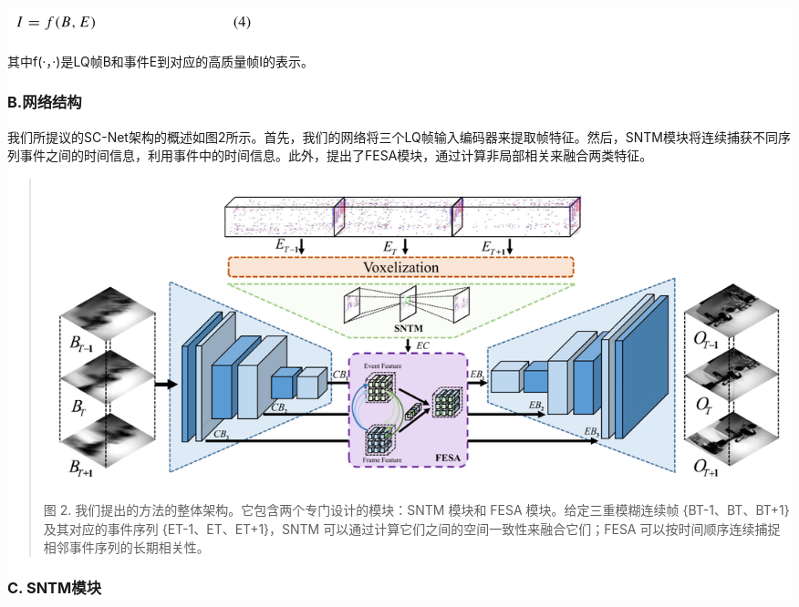 <img src="Event-Driven Video Restoration.assets/image-20231212162827045.png" alt="image-20231212162827045" style="zoom:50%;" />

其中f(·，·)是LQ帧B和事件E到对应的高质量帧I的表示。

### B.网络结构

我们所提议的SC-Net架构的概述如图2所示。首先，我们的网络将三个LQ帧输入编码器来提取帧特征。然后，SNTM模块将连续捕获不同序列事件之间的时间信息，利用事件中的时间信息。此外，提出了FESA模块，通过计算非局部相关来融合两类特征。

> <img src="Event-Driven Video Restoration.assets/image-20231212163222017.png" alt="image-20231212163222017" style="zoom:80%;" />
>
> 图 2. 我们提出的方法的整体架构。它包含两个专门设计的模块：SNTM 模块和 FESA 模块。给定三重模糊连续帧 {BT-1、BT、BT+1} 及其对应的事件序列 {ET-1、ET、ET+1}，SNTM 可以通过计算它们之间的空间一致性来融合它们；FESA 可以按时间顺序连续捕捉相邻事件序列的长期相关性。

### C. SNTM模块

